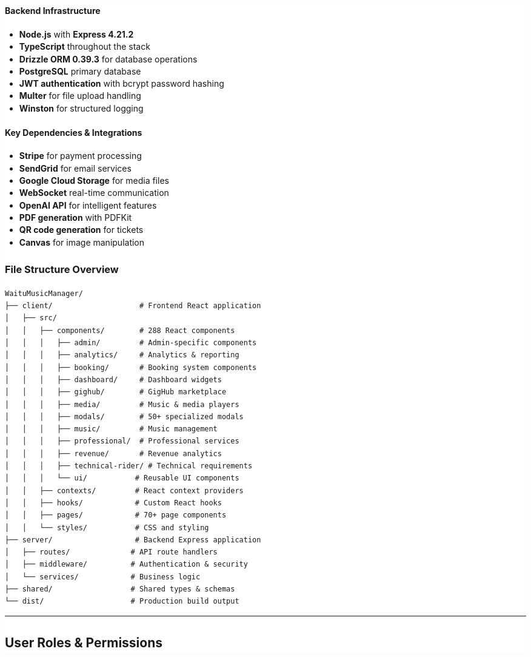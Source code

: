 #### Backend Infrastructure  
- **Node.js** with **Express 4.21.2**
- **TypeScript** throughout the stack
- **Drizzle ORM 0.39.3** for database operations
- **PostgreSQL** primary database
- **JWT authentication** with bcrypt password hashing
- **Multer** for file upload handling
- **Winston** for structured logging

#### Key Dependencies & Integrations
- **Stripe** for payment processing
- **SendGrid** for email services
- **Google Cloud Storage** for media files
- **WebSocket** real-time communication
- **OpenAI API** for intelligent features
- **PDF generation** with PDFKit
- **QR code generation** for tickets
- **Canvas** for image manipulation

### File Structure Overview
```
WaituMusicManager/
├── client/                    # Frontend React application
│   ├── src/
│   │   ├── components/        # 288 React components
│   │   │   ├── admin/         # Admin-specific components
│   │   │   ├── analytics/     # Analytics & reporting
│   │   │   ├── booking/       # Booking system components
│   │   │   ├── dashboard/     # Dashboard widgets
│   │   │   ├── gighub/        # GigHub marketplace
│   │   │   ├── media/         # Music & media players
│   │   │   ├── modals/        # 50+ specialized modals
│   │   │   ├── music/         # Music management
│   │   │   ├── professional/  # Professional services
│   │   │   ├── revenue/       # Revenue analytics
│   │   │   ├── technical-rider/ # Technical requirements
│   │   │   └── ui/           # Reusable UI components
│   │   ├── contexts/         # React context providers
│   │   ├── hooks/            # Custom React hooks
│   │   ├── pages/            # 70+ page components
│   │   └── styles/           # CSS and styling
├── server/                   # Backend Express application
│   ├── routes/              # API route handlers
│   ├── middleware/          # Authentication & security
│   └── services/            # Business logic
├── shared/                  # Shared types & schemas
└── dist/                    # Production build output
```

---

## User Roles & Permissions
